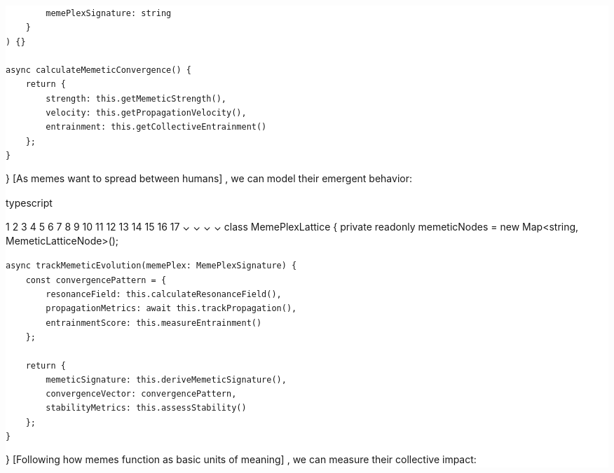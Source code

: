             memePlexSignature: string
        }
    ) {}

    async calculateMemeticConvergence() {
        return {
            strength: this.getMemeticStrength(),
            velocity: this.getPropagationVelocity(),
            entrainment: this.getCollectiveEntrainment()
        };
    }
}
[As memes want to spread between humans]
, we can model their emergent behavior:

typescript

1
2
3
4
5
6
7
8
9
10
11
12
13
14
15
16
17
⌄
⌄
⌄
⌄
class MemePlexLattice {
    private readonly memeticNodes = new Map<string, MemeticLatticeNode>();
    
    async trackMemeticEvolution(memePlex: MemePlexSignature) {
        const convergencePattern = {
            resonanceField: this.calculateResonanceField(),
            propagationMetrics: await this.trackPropagation(),
            entrainmentScore: this.measureEntrainment()
        };

        return {
            memeticSignature: this.deriveMemeticSignature(),
            convergenceVector: convergencePattern,
            stabilityMetrics: this.assessStability()
        };
    }
}
[Following how memes function as basic units of meaning]
, we can measure their collective impact:
